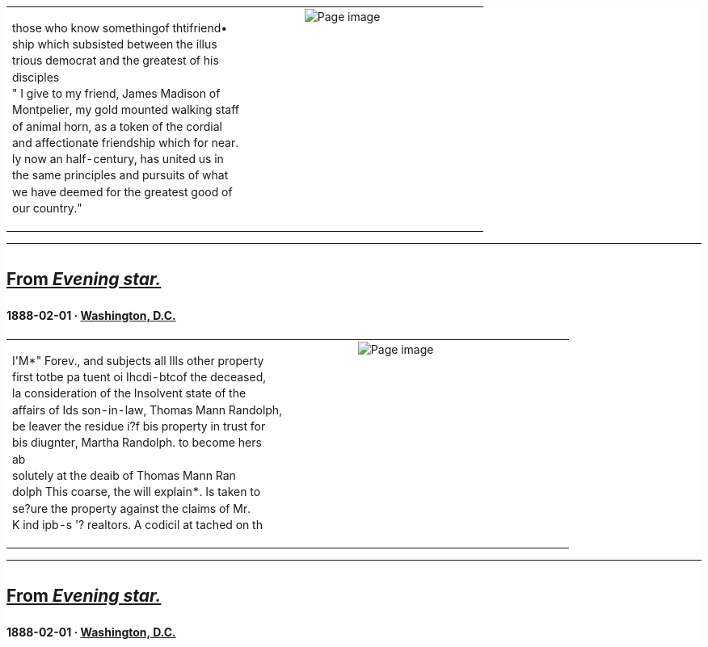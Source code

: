 <table style="width: 100%;"><tr><td style="width: 50%">

  
those who know somethingof thtifriend•   
ship which subsisted between the illus­  
trious democrat and the greatest of his   
disciples   
&quot; I give to my friend, James Madison of   
Montpelier, my gold mounted walking staff   
of animal horn, as a token of the cordial   
and affectionate friendship which for near.   
ly now an half-century, has united us in   
the same principles and pursuits of what   
we have deemed for the greatest good of   
our country.&quot;
</td><td style="width: 50%; max-height: 75%; margin: auto; display: block;">
<img alt="Page image" src="https://panewsarchive.psu.edu/iiif/batch_pst_fontus_ver01%2Fdata%2Fsn83032304%2F000002713%2F1868040801%2F0057.jp2/pct:45.03813244047619,14.620415318230853,9.821428571428571,4.10935814455232/!600,600/0/default.jpg"/>
</td>
</tr></table>

---

## [From _Evening star._](https://www.loc.gov/resource/sn83045462/1888-02-01/ed-1/?sp=4)

#### 1888-02-01 &middot; [Washington, D.C.](http://dbpedia.org/resource/Washington%2C_D.C.)

<table style="width: 100%;"><tr><td style="width: 50%">

  
I&#x27;M*&quot; Forev., and subjects all Ills other property  
first totbe pa tuent oi Ihcdi-btcof the deceased,  
la consideration of the Insolvent state of the  
affairs of Ids son-in-law, Thomas Mann Randolph,  
be leaver the residue i?f bis property in trust for  
bis diugnter, Martha Randolph. to become hers ab­  
solutely at the deaib of Thomas Mann Ran­  
dolph This coarse, the will explain*. Is taken to  
se?ure the property against the claims of Mr.  
K ind ipb-s &#x27;? realtors. A codicil at tached on th
</td><td style="width: 50%; max-height: 75%; margin: auto; display: block;">
<img alt="Page image" src="https://tile.loc.gov/image-services/iiif/service:ndnp:dlc:batch_dlc_rottweiler_ver01:data:sn83045462:00280654681:1888020101:0598/pct:2.1487848251333728,9.183796129342468,12.214730290456432,3.993869455463397/!600,600/0/default.jpg"/>
</td>
</tr></table>

---

## [From _Evening star._](https://www.loc.gov/resource/sn83045462/1888-02-01/ed-1/?sp=4)

#### 1888-02-01 &middot; [Washington, D.C.](http://dbpedia.org/resource/Washington%2C_D.C.)
